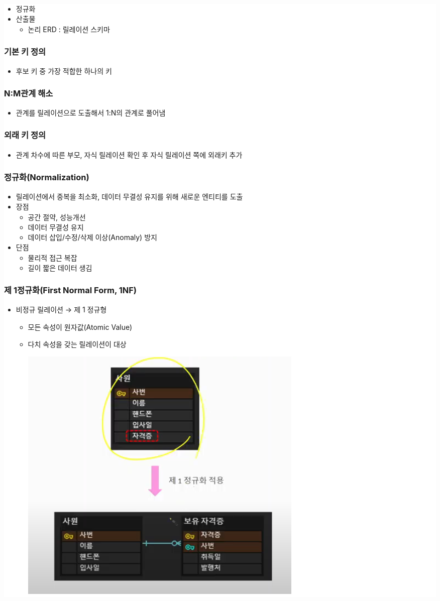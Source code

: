 - 정규화
- 산출물
    - 논리 ERD : 릴레이션 스키마

### 기본 키 정의

- 후보 키 중 가장 적합한 하나의 키

### N:M관계 해소

- 관계를 릴레이션으로 도출해서 1:N의 관계로 풀어냄

### 외래 키 정의

- 관계 차수에 따른 부모, 자식 릴레이션 확인 후 자식 릴레이션 쪽에 외래키 추가

### 정규화(Normalization)

- 릴레이션에서 중복을 최소화, 데이터 무결성 유지를 위해 새로운 엔티티를 도출
- 장점
    - 공간 절약, 성능개선
    - 데이터 무결성 유지
    - 데이터 삽입/수정/삭제 이상(Anomaly) 방지
- 단점
    - 물리적 접근 복잡
    - 길이 짧은 데이터 생김

### 제 1정규화(First Normal Form, 1NF)

- 비정규 릴레이션 → 제 1 정규형
    - 모든 속성이 원자값(Atomic Value)
    - 다치 속성을 갖는 릴레이션이 대상
        
        ![image.png](image%202.png)
        